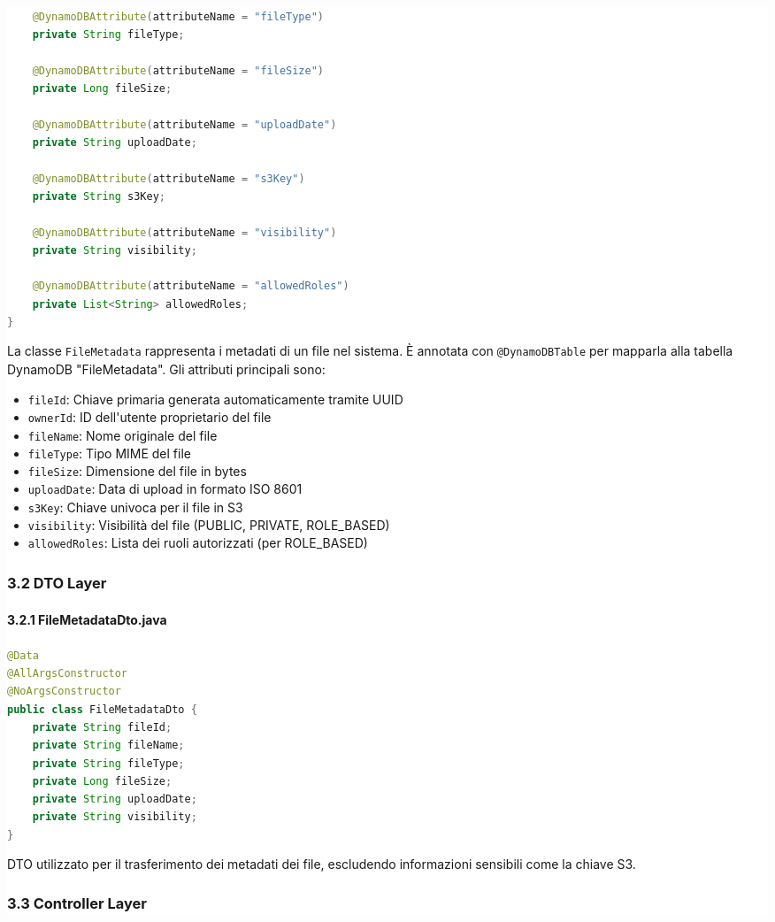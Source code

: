 ```java
    @DynamoDBAttribute(attributeName = "fileType")
    private String fileType;

    @DynamoDBAttribute(attributeName = "fileSize")
    private Long fileSize;

    @DynamoDBAttribute(attributeName = "uploadDate")
    private String uploadDate;

    @DynamoDBAttribute(attributeName = "s3Key")
    private String s3Key;

    @DynamoDBAttribute(attributeName = "visibility")
    private String visibility;
    
    @DynamoDBAttribute(attributeName = "allowedRoles")
    private List<String> allowedRoles;
}
```
La classe `FileMetadata` rappresenta i metadati di un file nel sistema. È annotata con `@DynamoDBTable` per mapparla alla tabella DynamoDB "FileMetadata". Gli attributi principali sono:
- `fileId`: Chiave primaria generata automaticamente tramite UUID
- `ownerId`: ID dell'utente proprietario del file
- `fileName`: Nome originale del file
- `fileType`: Tipo MIME del file
- `fileSize`: Dimensione del file in bytes
- `uploadDate`: Data di upload in formato ISO 8601
- `s3Key`: Chiave univoca per il file in S3
- `visibility`: Visibilità del file (PUBLIC, PRIVATE, ROLE_BASED)
- `allowedRoles`: Lista dei ruoli autorizzati (per ROLE_BASED)

### 3.2 DTO Layer

#### 3.2.1 FileMetadataDto.java
```java
@Data
@AllArgsConstructor
@NoArgsConstructor
public class FileMetadataDto {
    private String fileId;
    private String fileName;
    private String fileType;
    private Long fileSize;
    private String uploadDate;
    private String visibility;
}
```
DTO utilizzato per il trasferimento dei metadati dei file, escludendo informazioni sensibili come la chiave S3.

### 3.3 Controller Layer
